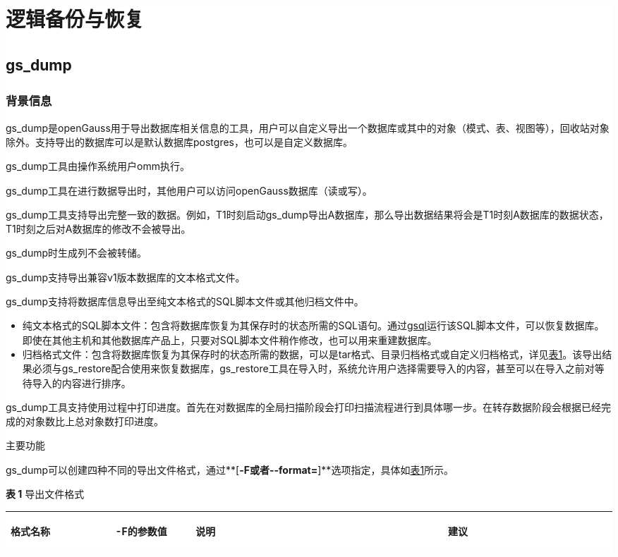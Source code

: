 # 逻辑备份与恢复

## gs\_dump

### 背景信息<a name="zh-cn_topic_0289899246_zh-cn_topic_0287275988_zh-cn_topic_0237152335_zh-cn_topic_0059777770_section1271019596335"></a>

gs\_dump是openGauss用于导出数据库相关信息的工具，用户可以自定义导出一个数据库或其中的对象（模式、表、视图等），回收站对象除外。支持导出的数据库可以是默认数据库postgres，也可以是自定义数据库。

gs\_dump工具由操作系统用户omm执行。

gs\_dump工具在进行数据导出时，其他用户可以访问openGauss数据库（读或写）。

gs\_dump工具支持导出完整一致的数据。例如，T1时刻启动gs\_dump导出A数据库，那么导出数据结果将会是T1时刻A数据库的数据状态，T1时刻之后对A数据库的修改不会被导出。

gs\_dump时生成列不会被转储。

gs\_dump支持导出兼容v1版本数据库的文本格式文件。

gs\_dump支持将数据库信息导出至纯文本格式的SQL脚本文件或其他归档文件中。

-   纯文本格式的SQL脚本文件：包含将数据库恢复为其保存时的状态所需的SQL语句。通过[gsql](../ToolandCommandReference/gsql.md)运行该SQL脚本文件，可以恢复数据库。即使在其他主机和其他数据库产品上，只要对SQL脚本文件稍作修改，也可以用来重建数据库。
-   归档格式文件：包含将数据库恢复为其保存时的状态所需的数据，可以是tar格式、目录归档格式或自定义归档格式，详见[表1](#zh-cn_topic_0289899246_zh-cn_topic_0287275988_zh-cn_topic_0237152335_zh-cn_topic_0058967678_t17db29a12e7342cfbf02b2f6e50ff1a5)。该导出结果必须与gs\_restore配合使用来恢复数据库，gs\_restore工具在导入时，系统允许用户选择需要导入的内容，甚至可以在导入之前对等待导入的内容进行排序。

gs\_dump工具支持使用过程中打印进度。首先在对数据库的全局扫描阶段会打印扫描流程进行到具体哪一步。在转存数据阶段会根据已经完成的对象数比上总对象数打印进度。

主要功能<a name="zh-cn_topic_0289899246_zh-cn_topic_0287275988_zh-cn_topic_0237152335_zh-cn_topic_0059777770_s59719e8badd54d11a09df49f558d8b20"></a>

gs\_dump可以创建四种不同的导出文件格式，通过**\[**-F或者--format=**\]**选项指定，具体如[表1](#zh-cn_topic_0289899246_zh-cn_topic_0287275988_zh-cn_topic_0237152335_zh-cn_topic_0058967678_t17db29a12e7342cfbf02b2f6e50ff1a5)所示。

**表 1**  导出文件格式

<a name="zh-cn_topic_0289899246_zh-cn_topic_0287275988_zh-cn_topic_0237152335_zh-cn_topic_0058967678_t17db29a12e7342cfbf02b2f6e50ff1a5"></a>

<table><thead align="left"><tr id="zh-cn_topic_0289899246_zh-cn_topic_0287275988_zh-cn_topic_0237152335_zh-cn_topic_0058967678_r4ef849d8960e48aca0b7d7b3cb862f51"><th class="cellrowborder" valign="top" width="12.78%" id="mcps1.2.6.1.1"><p id="zh-cn_topic_0289899246_zh-cn_topic_0287275988_zh-cn_topic_0237152335_zh-cn_topic_0058967678_af6e2786c5c134e209e442d3a165510a4"><a name="zh-cn_topic_0289899246_zh-cn_topic_0287275988_zh-cn_topic_0237152335_zh-cn_topic_0058967678_af6e2786c5c134e209e442d3a165510a4"></a><a name="zh-cn_topic_0289899246_zh-cn_topic_0287275988_zh-cn_topic_0237152335_zh-cn_topic_0058967678_af6e2786c5c134e209e442d3a165510a4"></a>格式名称</p>
</th>
<th class="cellrowborder" valign="top" width="9.8%" id="mcps1.2.6.1.2"><p id="zh-cn_topic_0289899246_zh-cn_topic_0287275988_zh-cn_topic_0237152335_p4587167183616"><a name="zh-cn_topic_0289899246_zh-cn_topic_0287275988_zh-cn_topic_0237152335_p4587167183616"></a><a name="zh-cn_topic_0289899246_zh-cn_topic_0287275988_zh-cn_topic_0237152335_p4587167183616"></a>-F的参数值</p>
</th>
<th class="cellrowborder" valign="top" width="30.78%" id="mcps1.2.6.1.3"><p id="zh-cn_topic_0289899246_zh-cn_topic_0287275988_zh-cn_topic_0237152335_zh-cn_topic_0058967678_a1b62768c45284a809838bc575fdc7aea"><a name="zh-cn_topic_0289899246_zh-cn_topic_0287275988_zh-cn_topic_0237152335_zh-cn_topic_0058967678_a1b62768c45284a809838bc575fdc7aea"></a><a name="zh-cn_topic_0289899246_zh-cn_topic_0287275988_zh-cn_topic_0237152335_zh-cn_topic_0058967678_a1b62768c45284a809838bc575fdc7aea"></a>说明</p>
</th>
<th class="cellrowborder" valign="top" width="20.65%" id="mcps1.2.6.1.4"><p id="zh-cn_topic_0289899246_zh-cn_topic_0287275988_zh-cn_topic_0237152335_p6978831508"><a name="zh-cn_topic_0289899246_zh-cn_topic_0287275988_zh-cn_topic_0237152335_p6978831508"></a><a name="zh-cn_topic_0289899246_zh-cn_topic_0287275988_zh-cn_topic_0237152335_p6978831508"></a>建议</p>
</th>